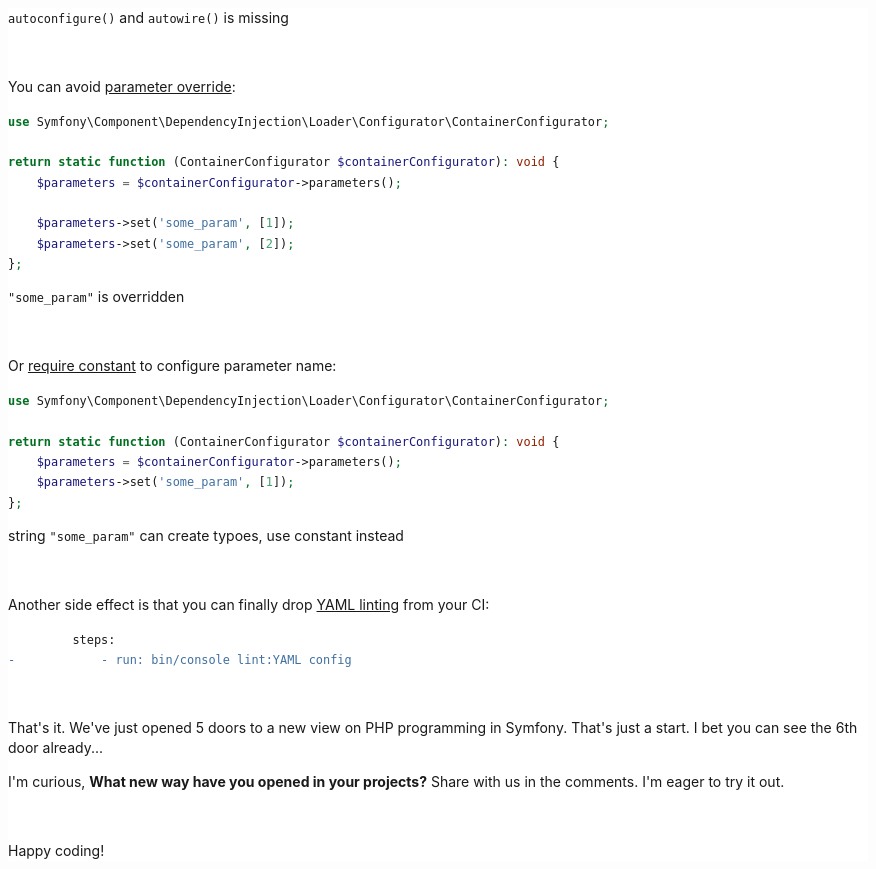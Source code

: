 <em class="fas fa-fw fa-times text-danger fa-2x" style="margin-left: 0em; float: left; padding-right: .2em;"></em> `autoconfigure()` and `autowire()` is missing

<br>

You can avoid [parameter override](https://github.com/symplify/phpstan-rules/blob/master/docs/rules_overview.md#preventdoublesetparameterrule):

```php
use Symfony\Component\DependencyInjection\Loader\Configurator\ContainerConfigurator;

return static function (ContainerConfigurator $containerConfigurator): void {
    $parameters = $containerConfigurator->parameters();

    $parameters->set('some_param', [1]);
    $parameters->set('some_param', [2]);
};
```

<em class="fas fa-fw fa-times text-danger fa-2x" style="margin-left: 0em; float: left; padding-right: .2em;"></em> `"some_param"` is overridden

<br>

Or [require constant](https://github.com/symplify/phpstan-rules/blob/master/docs/rules_overview.md#requireconstantinmethodcallpositionrule) to configure parameter name:

```php
use Symfony\Component\DependencyInjection\Loader\Configurator\ContainerConfigurator;

return static function (ContainerConfigurator $containerConfigurator): void {
    $parameters = $containerConfigurator->parameters();
    $parameters->set('some_param', [1]);
};
```

<em class="fas fa-fw fa-times text-danger fa-2x" style="margin-left: 0em; float: left; padding-right: .2em;"></em> string `"some_param"` can create typoes, use constant instead

<br>

Another side effect is that you can finally drop [YAML linting](https://symfony.com/blog/new-in-symfony-4-4-service-container-linter) from your CI:

```diff
         steps:
-            - run: bin/console lint:YAML config
```

<br>

That's it. We've just opened 5 doors to a new view on PHP programming in Symfony. That's just a start. I bet you can see the 6th door already...

I'm curious, **What new way have you opened in your projects?** Share with us in the comments. I'm eager to try it out.

<br>

Happy coding!
